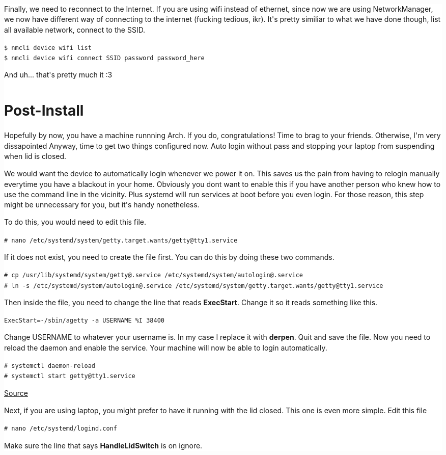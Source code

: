 Finally, we need to reconnect to the Internet. If you are using wifi instead of ethernet, since now we are using NetworkManager, we now have different way of connecting to the internet (fucking tedious, ikr). It's pretty similiar to what we have done though, list all available network, connect to the SSID.
```
$ nmcli device wifi list
$ nmcli device wifi connect SSID password password_here
```
And uh... that's pretty much it :3

# Post-Install

Hopefully by now, you have a machine runnning Arch. If you do, congratulations! Time to brag to your friends. Otherwise, I'm very dissapointed Anyway, time to get two things configured now. Auto login without pass and stopping your laptop from suspending when lid is closed. 

We would want the device to automatically login whenever we power it on. This saves us the pain from having to relogin manually everytime you have a blackout in your home. Obviously you dont want to enable this if you have another person who knew how to use the command line in the vicinity. Plus systemd will run services at boot before you even login. For those reason, this step might be unnecessary for you, but it's handy nonetheless.

To do this, you would need to edit this file.
```
# nano /etc/systemd/system/getty.target.wants/getty@tty1.service
```
If it does not exist, you need to create the file first. You can do this by doing these two commands.
```
# cp /usr/lib/systemd/system/getty@.service /etc/systemd/system/autologin@.service
# ln -s /etc/systemd/system/autologin@.service /etc/systemd/system/getty.target.wants/getty@tty1.service
```
Then inside the file, you need to change the line that reads **ExecStart**. Change it so it reads something like this.
```
ExecStart=-/sbin/agetty -a USERNAME %I 38400
```
Change USERNAME to whatever your username is. In my case I replace it with **derpen**. Quit and save the file. Now you need to reload the daemon and enable the service. Your machine will now be able to login automatically.
```
# systemctl daemon-reload
# systemctl start getty@tty1.service
```
[Source](https://unix.stackexchange.com/questions/42359/how-can-i-autologin-to-desktop-with-systemd)

Next, if you are using laptop, you might prefer to have it running with the lid closed. This one is even more simple. Edit this file
```
# nano /etc/systemd/logind.conf
```
Make sure the line that says **HandleLidSwitch** is on ignore.
